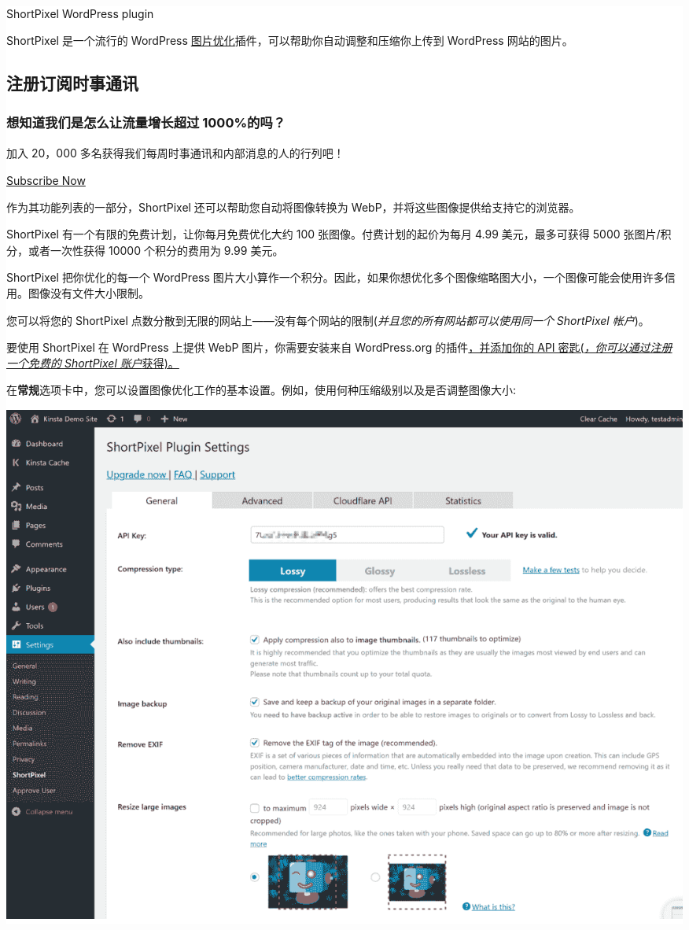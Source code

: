 ShortPixel WordPress plugin



ShortPixel 是一个流行的 WordPress [图片优化](https://kinsta.com/blog/optimize-images-for-web/)插件，可以帮助你自动调整和压缩你上传到 WordPress 网站的图片。

## 注册订阅时事通讯



### 想知道我们是怎么让流量增长超过 1000%的吗？

加入 20，000 多名获得我们每周时事通讯和内部消息的人的行列吧！

[Subscribe Now](#newsletter)

作为其功能列表的一部分，ShortPixel 还可以帮助您自动将图像转换为 WebP，并将这些图像提供给支持它的浏览器。

ShortPixel 有一个有限的免费计划，让你每月免费优化大约 100 张图像。付费计划的起价为每月 4.99 美元，最多可获得 5000 张图片/积分，或者一次性获得 10000 个积分的费用为 9.99 美元。

ShortPixel 把你优化的每一个 WordPress 图片大小算作一个积分。因此，如果你想优化多个图像缩略图大小，一个图像可能会使用许多信用。图像没有文件大小限制。

您可以将您的 ShortPixel 点数分散到无限的网站上——没有每个网站的限制(*并且您的所有网站都可以使用同一个 ShortPixel 帐户*)。

要使用 ShortPixel 在 WordPress 上提供 WebP 图片，你需要安装来自 WordPress.org 的插件[，并添加你的 API 密匙(*，你可以通过注册一个免费的 ShortPixel 账户*获得)。](https://wordpress.org/plugins/shortpixel-image-optimiser/)

在**常规**选项卡中，您可以设置图像优化工作的基本设置。例如，使用何种压缩级别以及是否调整图像大小:

![How to set compression level and image dimensions in ShortPixel](img/f65640e9e049554d809f37038fb503a8.png)
